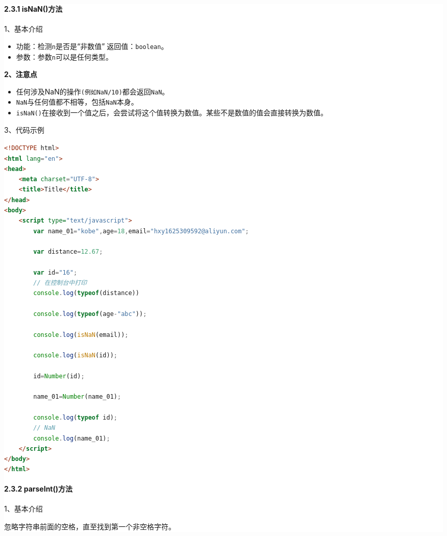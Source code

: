 #### 2.3.1 isNaN()方法

1、基本介绍

- 功能：检测`n`是否是“非数值” 返回值：`boolean`。
- 参数：参数`n`可以是任何类型。

**2、注意点**

- 任何涉及NaN的操作`(例如NaN/10)`都会返回`NaN`。
- `NaN`与任何值都不相等，包括`NaN`本身。
- `isNaN()`在接收到一个值之后，会尝试将这个值转换为数值。某些不是数值的值会直接转换为数值。

3、代码示例

```html
<!DOCTYPE html>
<html lang="en">
<head>
    <meta charset="UTF-8">
    <title>Title</title>
</head>
<body>
    <script type="text/javascript">
        var name_01="kobe",age=18,email="hxy1625309592@aliyun.com";

        var distance=12.67;

        var id="16";
        // 在控制台中打印
        console.log(typeof(distance))

        console.log(typeof(age-"abc"));

        console.log(isNaN(email));

        console.log(isNaN(id));

        id=Number(id);

        name_01=Number(name_01);

        console.log(typeof id);
        // NaN
        console.log(name_01);
    </script>
</body>
</html>
```

#### 2.3.2 parseInt()方法

1、基本介绍

忽略字符串前面的空格，直至找到第一个非空格字符。
